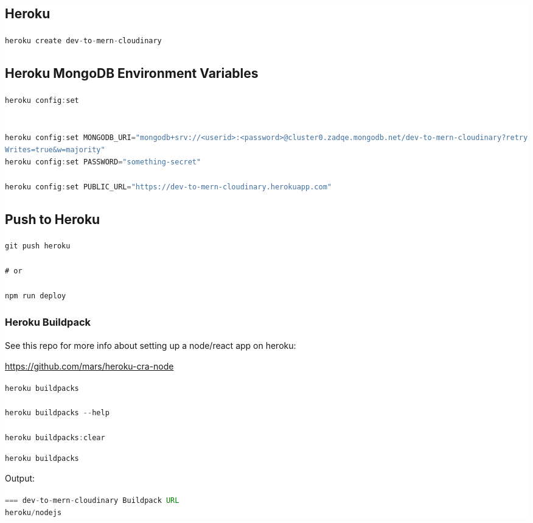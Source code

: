 ## Heroku

```java
heroku create dev-to-mern-cloudinary
```

## Heroku MongoDB Environment Variables

```java
heroku config:set


heroku config:set MONGODB_URI="mongodb+srv://<userid>:<password>@cluster0.zadqe.mongodb.net/dev-to-mern-cloudinary?retryWrites=true&w=majority"
heroku config:set PASSWORD="something-secret"

heroku config:set PUBLIC_URL="https://dev-to-mern-cloudinary.herokuapp.com"
```

## Push to Heroku

```java
git push heroku

# or

npm run deploy
```

### Heroku Buildpack

See this repo for more info about setting up a node/react app on heroku:

https://github.com/mars/heroku-cra-node

```java
heroku buildpacks

heroku buildpacks --help

heroku buildpacks:clear

```

```java
heroku buildpacks
```

Output:

```java
=== dev-to-mern-cloudinary Buildpack URL
heroku/nodejs
```
